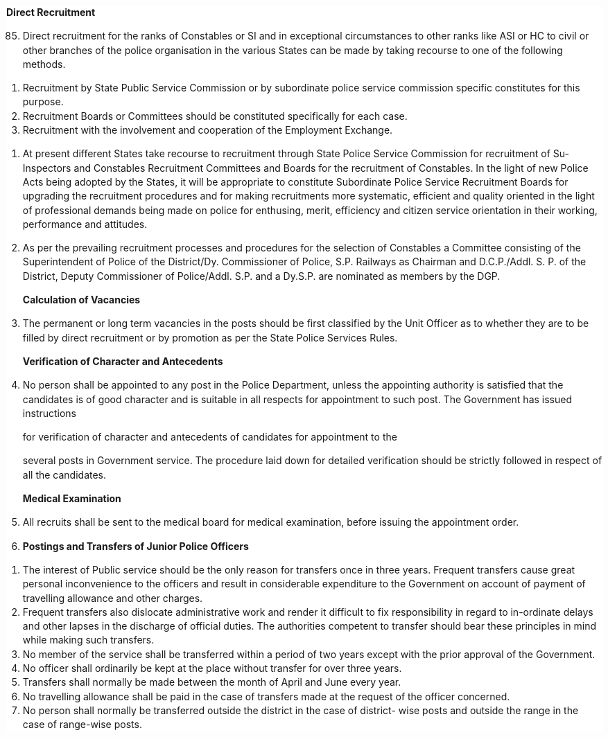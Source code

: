 **Direct Recruitment** 

85. Direct  recruitment  for  the  ranks  of  Constables  or  SI  and  in  exceptional circumstances to other ranks like ASI or HC to civil or other branches of the police organisation  in  the  various  States  can  be  made  by  taking  recourse  to  one  of  the following methods. 
1) Recruitment by State Public Service Commission or by subordinate police service commission specific constitutes for this purpose. 
1) Recruitment Boards or Committees should be constituted specifically for each case. 
1) Recruitment  with  the  involvement  and  cooperation  of  the  Employment Exchange. 
1. At  present  different  States  take  recourse  to  recruitment  through  State  Police Service Commission for  recruitment  of  Su-Inspectors and  Constables Recruitment Committees and Boards for the recruitment of Constables. In the light of new Police Acts being  adopted by the States, it will  be appropriate to constitute  Subordinate Police Service Recruitment Boards for upgrading the recruitment procedures and for making recruitments more systematic, efficient and quality oriented in the light of professional  demands  being  made  on  police  for  enthusing,  merit,  efficiency  and citizen service orientation in their working, performance and attitudes. 
1. As per the prevailing recruitment processes and procedures for the selection of Constables a Committee consisting of the Superintendent of Police of the District/Dy. Commissioner of Police, S.P. Railways as Chairman and D.C.P./Addl. S. P. of the District, Deputy Commissioner of Police/Addl. S.P. and a Dy.S.P. are nominated as members by the DGP. 

   **Calculation of Vacancies** 

86. The permanent or long term vacancies in the posts should be first classified by the Unit Officer as to whether they are to be filled by direct recruitment or by promotion as per the State Police Services Rules.  

    **Verification of Character  and  Antecedents**     

87. No person shall be appointed to any post in the Police Department, unless the appointing authority is satisfied that the candidates is of good character and is suitable in all respects for appointment to such post. The Government has issued instructions 

    for verification of  character and  antecedents  of candidates for appointment  to the 

    several  posts  in  Government  service.  The  procedure  laid  down  for  detailed verification should be strictly followed in respect of all the candidates.  

    **Medical  Examination** 

88. All recruits shall be sent to the medical board for medical examination, before issuing the appointment order. 
88. **Postings and Transfers of Junior Police Officers** 
1) The interest of Public service should be the only reason for transfers once in three years. Frequent transfers cause great personal inconvenience to the officers and result in considerable expenditure to the Government on account of payment of travelling allowance and other charges. 
1) Frequent transfers also dislocate administrative work and render it difficult to fix responsibility in  regard to in-ordinate delays and  other lapses  in the  discharge  of official duties. The authorities competent to transfer should bear these principles in mind while making such transfers. 
1) No member of the service shall be transferred within a period of two years except with the prior approval of the Government. 
1) No officer shall ordinarily be kept at the place without transfer for over three years.  
1) Transfers shall normally be made between the month of April and June every year. 
1) No travelling allowance shall be paid in the case of transfers made at the request of the officer concerned. 
1) No person shall normally be transferred outside the district in the case of district- wise posts and outside the range in the case of range-wise posts. 
